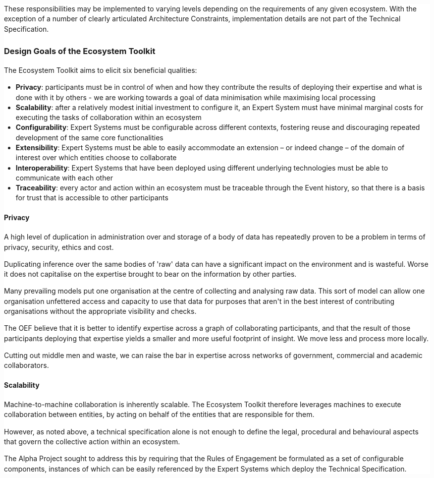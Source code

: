 These responsibilities may be implemented to varying levels depending on the requirements of any given ecosystem. With the exception of a number of clearly articulated Architecture Constraints, implementation details are not part of the Technical Specification.

### Design Goals of the Ecosystem Toolkit

The Ecosystem Toolkit aims to elicit six beneficial qualities:
* **Privacy**: participants must be in control of when and how they contribute the results of deploying their expertise and what is done with it by others - we are working towards a goal of data minimisation while maximising local processing
* **Scalability**: after a relatively modest initial investment to configure it, an Expert System must have minimal marginal costs for executing the tasks of collaboration within an ecosystem
* **Configurability**: Expert Systems must be configurable across different contexts, fostering reuse and discouraging repeated development of the same core functionalities
* **Extensibility**: Expert Systems must be able to easily accommodate an extension – or indeed change – of the domain of interest over which entities choose to collaborate
* **Interoperability**: Expert Systems that have been deployed using different underlying technologies must be able to communicate with each other
* **Traceability**: every actor and action within an ecosystem must be traceable through the Event history, so that there is a basis for trust that is accessible to other participants

#### Privacy

A high level of duplication in administration over and storage of a body of data has repeatedly proven to be a problem in terms of privacy, security, ethics and cost.

Duplicating inference over the same bodies of 'raw' data can have a significant impact on the environment and is wasteful. Worse it does not capitalise on the expertise brought to bear on the information by other parties.

Many prevailing models put one organisation at the centre of collecting and analysing raw data. This sort of model can allow one organisation unfettered access and capacity to use that data for purposes that aren't in the best interest of contributing organisations without the appropriate visibility and checks.

The OEF believe that it is better to identify expertise across a graph of collaborating participants, and that the result of those participants deploying that expertise yields a smaller and more useful footprint of insight. We move less and process more locally.

Cutting out middle men and waste, we can raise the bar in expertise across networks of government, commercial and academic collaborators.

#### Scalability

Machine-to-machine collaboration is inherently scalable. The Ecosystem Toolkit therefore leverages machines to execute collaboration between entities, by acting on behalf of the entities that are responsible for them.

However, as noted above, a technical specification alone is not enough to define the legal, procedural and behavioural aspects that govern the collective action within an ecosystem.

The Alpha Project sought to address this by requiring that the Rules of Engagement be formulated as a set of configurable components, instances of which can be easily referenced by the Expert Systems which deploy the Technical Specification.
